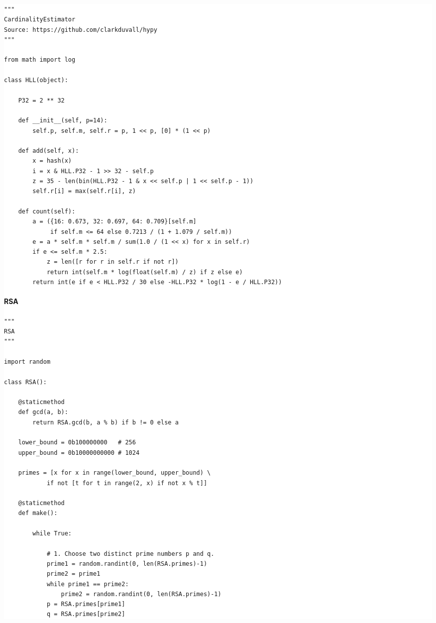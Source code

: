 ```
"""
CardinalityEstimator
Source: https://github.com/clarkduvall/hypy
"""

from math import log

class HLL(object):
    
    P32 = 2 ** 32

    def __init__(self, p=14):
        self.p, self.m, self.r = p, 1 << p, [0] * (1 << p)

    def add(self, x):
        x = hash(x)
        i = x & HLL.P32 - 1 >> 32 - self.p
        z = 35 - len(bin(HLL.P32 - 1 & x << self.p | 1 << self.p - 1))
        self.r[i] = max(self.r[i], z)

    def count(self):
        a = ({16: 0.673, 32: 0.697, 64: 0.709}[self.m]
             if self.m <= 64 else 0.7213 / (1 + 1.079 / self.m))
        e = a * self.m * self.m / sum(1.0 / (1 << x) for x in self.r)
        if e <= self.m * 2.5:
            z = len([r for r in self.r if not r])
            return int(self.m * log(float(self.m) / z) if z else e)
        return int(e if e < HLL.P32 / 30 else -HLL.P32 * log(1 - e / HLL.P32))

```
#### RSA

```
"""
RSA
"""

import random

class RSA():

    @staticmethod
    def gcd(a, b):
        return RSA.gcd(b, a % b) if b != 0 else a

    lower_bound = 0b100000000   # 256
    upper_bound = 0b10000000000 # 1024

    primes = [x for x in range(lower_bound, upper_bound) \
            if not [t for t in range(2, x) if not x % t]]

    @staticmethod
    def make():

        while True:

            # 1. Choose two distinct prime numbers p and q.
            prime1 = random.randint(0, len(RSA.primes)-1)
            prime2 = prime1
            while prime1 == prime2:
                prime2 = random.randint(0, len(RSA.primes)-1)
            p = RSA.primes[prime1]
            q = RSA.primes[prime2]
```